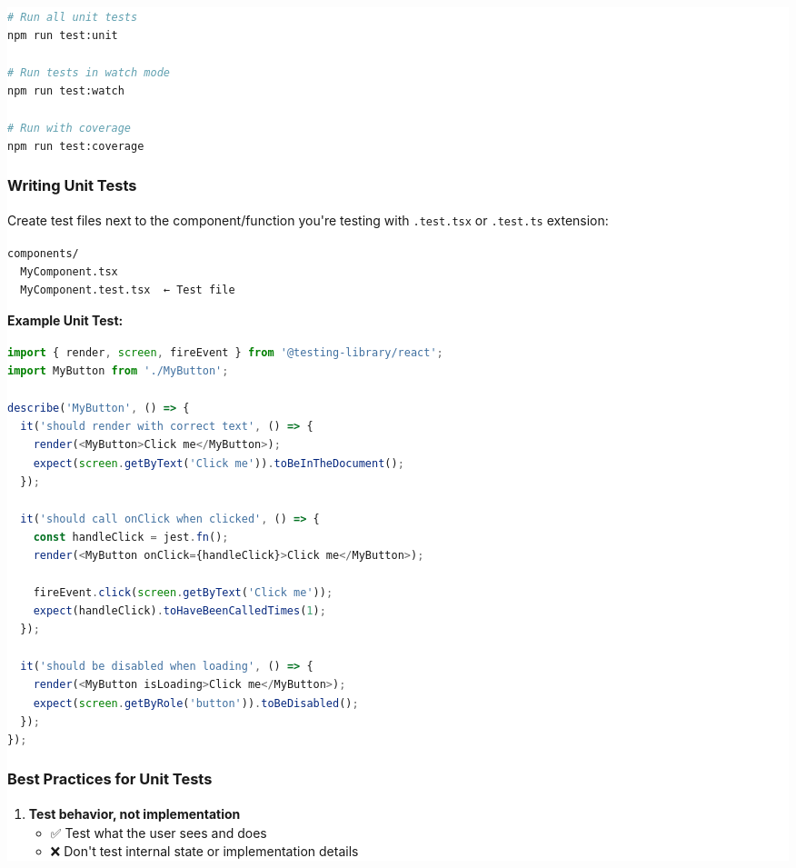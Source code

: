```bash
# Run all unit tests
npm run test:unit

# Run tests in watch mode
npm run test:watch

# Run with coverage
npm run test:coverage
```

### Writing Unit Tests

Create test files next to the component/function you're testing with `.test.tsx` or `.test.ts` extension:

```
components/
  MyComponent.tsx
  MyComponent.test.tsx  ← Test file
```

**Example Unit Test:**

```typescript
import { render, screen, fireEvent } from '@testing-library/react';
import MyButton from './MyButton';

describe('MyButton', () => {
  it('should render with correct text', () => {
    render(<MyButton>Click me</MyButton>);
    expect(screen.getByText('Click me')).toBeInTheDocument();
  });

  it('should call onClick when clicked', () => {
    const handleClick = jest.fn();
    render(<MyButton onClick={handleClick}>Click me</MyButton>);
    
    fireEvent.click(screen.getByText('Click me'));
    expect(handleClick).toHaveBeenCalledTimes(1);
  });

  it('should be disabled when loading', () => {
    render(<MyButton isLoading>Click me</MyButton>);
    expect(screen.getByRole('button')).toBeDisabled();
  });
});
```

### Best Practices for Unit Tests

1. **Test behavior, not implementation**
   - ✅ Test what the user sees and does
   - ❌ Don't test internal state or implementation details
